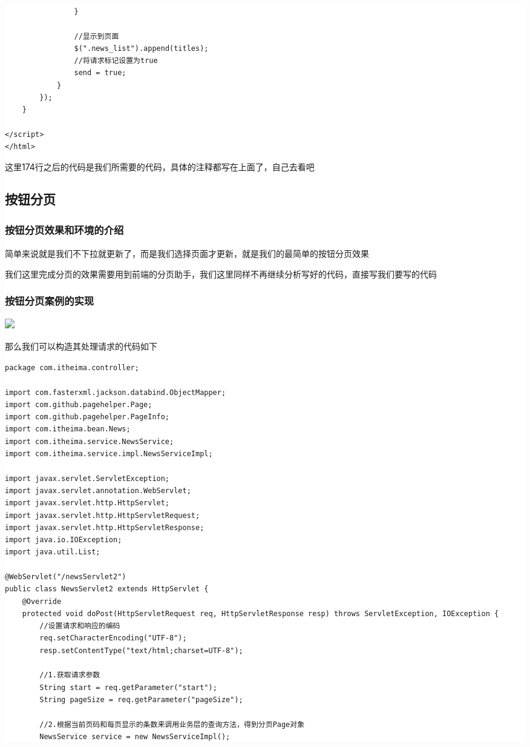 ```
                }

                //显示到页面
                $(".news_list").append(titles);
                //将请求标记设置为true
                send = true;
            }
        });
    }

</script>
</html>
```

这里174行之后的代码是我们所需要的代码，具体的注释都写在上面了，自己去看吧

## 按钮分页

### 按钮分页效果和环境的介绍

简单来说就是我们不下拉就更新了，而是我们选择页面才更新，就是我们的最简单的按钮分页效果

我们这里完成分页的效果需要用到前端的分页助手，我们这里同样不再继续分析写好的代码，直接写我们要写的代码

### 按钮分页案例的实现



![](https://rolin-typora.oss-cn-guangzhou.aliyuncs.com/WEBRESOURCE52abbda3c2f5ce48724cf86c722825c0.png)

那么我们可以构造其处理请求的代码如下

```
package com.itheima.controller;

import com.fasterxml.jackson.databind.ObjectMapper;
import com.github.pagehelper.Page;
import com.github.pagehelper.PageInfo;
import com.itheima.bean.News;
import com.itheima.service.NewsService;
import com.itheima.service.impl.NewsServiceImpl;

import javax.servlet.ServletException;
import javax.servlet.annotation.WebServlet;
import javax.servlet.http.HttpServlet;
import javax.servlet.http.HttpServletRequest;
import javax.servlet.http.HttpServletResponse;
import java.io.IOException;
import java.util.List;

@WebServlet("/newsServlet2")
public class NewsServlet2 extends HttpServlet {
    @Override
    protected void doPost(HttpServletRequest req, HttpServletResponse resp) throws ServletException, IOException {
        //设置请求和响应的编码
        req.setCharacterEncoding("UTF-8");
        resp.setContentType("text/html;charset=UTF-8");

        //1.获取请求参数
        String start = req.getParameter("start");
        String pageSize = req.getParameter("pageSize");

        //2.根据当前页码和每页显示的条数来调用业务层的查询方法，得到分页Page对象
        NewsService service = new NewsServiceImpl();
```